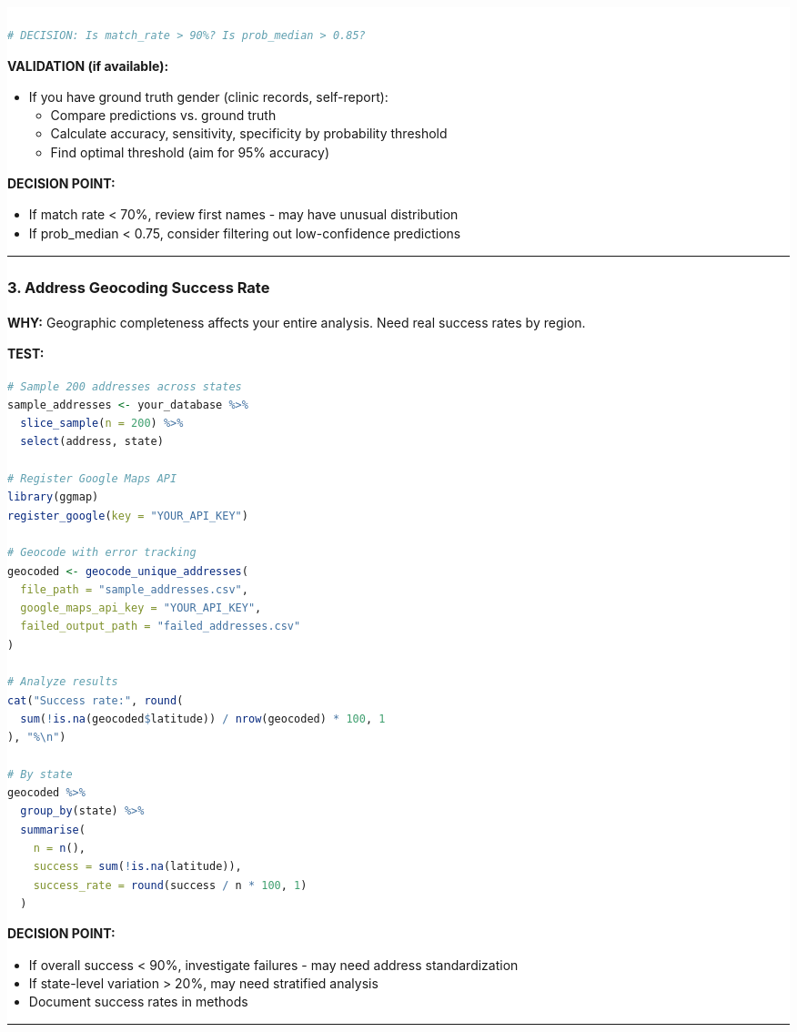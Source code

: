 ```r

# DECISION: Is match_rate > 90%? Is prob_median > 0.85?
```

**VALIDATION (if available):**
- If you have ground truth gender (clinic records, self-report):
  - Compare predictions vs. ground truth
  - Calculate accuracy, sensitivity, specificity by probability threshold
  - Find optimal threshold (aim for 95% accuracy)

**DECISION POINT:**
- If match rate < 70%, review first names - may have unusual distribution
- If prob_median < 0.75, consider filtering out low-confidence predictions

---

### 3. Address Geocoding Success Rate
**WHY:** Geographic completeness affects your entire analysis. Need real success rates by region.

**TEST:**
```r
# Sample 200 addresses across states
sample_addresses <- your_database %>%
  slice_sample(n = 200) %>%
  select(address, state)

# Register Google Maps API
library(ggmap)
register_google(key = "YOUR_API_KEY")

# Geocode with error tracking
geocoded <- geocode_unique_addresses(
  file_path = "sample_addresses.csv",
  google_maps_api_key = "YOUR_API_KEY",
  failed_output_path = "failed_addresses.csv"
)

# Analyze results
cat("Success rate:", round(
  sum(!is.na(geocoded$latitude)) / nrow(geocoded) * 100, 1
), "%\n")

# By state
geocoded %>%
  group_by(state) %>%
  summarise(
    n = n(),
    success = sum(!is.na(latitude)),
    success_rate = round(success / n * 100, 1)
  )
```

**DECISION POINT:**
- If overall success < 90%, investigate failures - may need address standardization
- If state-level variation > 20%, may need stratified analysis
- Document success rates in methods

---